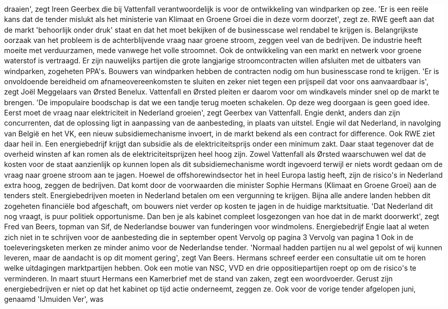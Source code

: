 draaien', zegt Ireen Geerbex die bij Vattenfall verantwoordelijk is voor de ontwikkeling van windparken op zee. 'Er is 
een reële kans dat de tender mislukt als het ministerie van Klimaat en Groene Groei die in deze vorm doorzet', zegt 
ze. RWE geeft aan dat de markt 'behoorlijk onder druk' staat en dat het moet bekijken of de businesscase wel 
rendabel te krijgen is. Belangrijkste oorzaak van het probleem is de achterblijvende vraag naar groene stroom, 
zeggen veel van de bedrijven. De industrie heeft moeite met verduurzamen, mede vanwege het volle stroomnet. 
Ook de ontwikkeling van een markt en netwerk voor groene waterstof is vertraagd.  Er zijn nauwelijks partijen die 
grote langjarige stroomcontracten willen afsluiten met de uitbaters van windparken, zogeheten PPA's. Bouwers van 
windparken hebben de contracten nodig om hun businesscase rond te krijgen. 'Er is onvoldoende bereidheid om 
afnameovereenkomsten te sluiten en zeker niet tegen een prijspeil dat voor ons aanvaardbaar is', zegt Joël 
Meggelaars van Ørsted Benelux.  Vattenfall en Ørsted pleiten er daarom voor om windkavels minder snel op de 
markt te brengen. 'De impopulaire boodschap is dat we een tandje terug moeten schakelen. Op deze weg 
doorgaan is geen goed idee. Eerst moet de vraag naar elektriciteit in Nederland groeien', zegt Geerbex van 
Vattenfall. Engie denkt, anders dan zijn concurrenten, dat de oplossing ligt in aanpassing van de aanbesteding, in 
plaats van uitstel.  Engie wil dat Nederland, in navolging van België en het VK, een nieuw subsidiemechanisme 
invoert, in de markt bekend als een contract for difference. Ook RWE ziet daar heil in. Een energiebedrijf krijgt dan 
subsidie als de elektriciteitsprijs onder een minimum zakt. Daar staat tegenover dat de overheid winsten af kan 
romen als de elektriciteitsprijzen heel hoog zijn. Zowel Vattenfall als Ørsted waarschuwen wel dat de kosten voor 
de staat aanzienlijk op kunnen lopen als dit subsidiemechanisme wordt ingevoerd terwijl er niets wordt gedaan om 
de vraag naar groene stroom aan te jagen.  Hoewel de offshorewindsector het in heel Europa lastig heeft, zijn de 
risico's in Nederland extra hoog, zeggen de bedrijven. Dat komt door de voorwaarden die minister Sophie Hermans 
(Klimaat en Groene Groei) aan de tenders stelt. Energiebedrijven moeten in Nederland betalen om een vergunning 
te krijgen. Bijna alle andere landen hebben dit zogeheten financiële bod afgeschaft, om bouwers niet verder op 
kosten te jagen in de huidige marktsituatie. 'Dat Nederland dit nog vraagt, is puur politiek opportunisme. Dan ben je 
als kabinet compleet losgezongen van hoe dat in de markt doorwerkt', zegt Fred van Beers, topman van Sif, de 
Nederlandse bouwer van funderingen voor windmolens.
Energiebedrijf Engie laat al weten zich niet in te schrijven voor de aanbesteding die in september opent
Vervolg op pagina 3
Vervolg van pagina 1
Ook in de toeleveringsketen merken ze minder animo voor de Nederlandse tender. 'Normaal hadden partijen nu al 
wel gepolst of wij kunnen leveren, maar de aandacht is op dit moment gering', zegt Van Beers. 
Hermans schreef eerder een consultatie uit om te horen welke uitdagingen marktpartijen hebben. Ook een motie 
van NSC, VVD en drie oppositiepartijen roept op om de risico's te verminderen. In maart stuurt Hermans een 
Kamerbrief met de stand van zaken, zegt een woordvoerder. Gerust zijn energiebedrijven er niet op dat het kabinet 
op tijd actie onderneemt, zeggen ze.  Ook voor de vorige tender afgelopen juni, genaamd 'IJmuiden Ver', was 